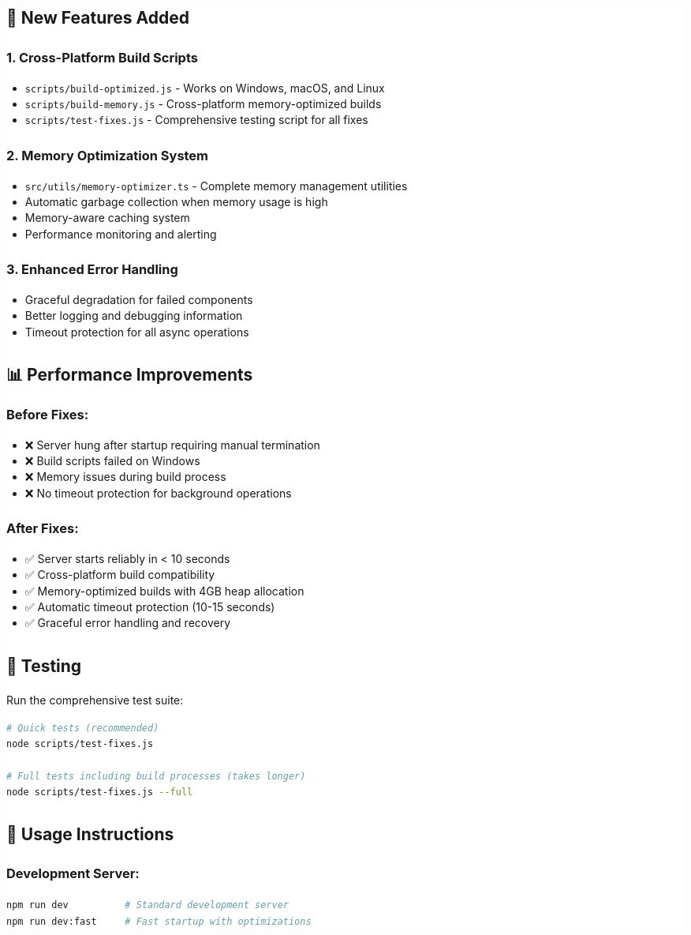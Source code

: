 ## 🚀 New Features Added

### 1. **Cross-Platform Build Scripts**
- `scripts/build-optimized.js` - Works on Windows, macOS, and Linux
- `scripts/build-memory.js` - Cross-platform memory-optimized builds
- `scripts/test-fixes.js` - Comprehensive testing script for all fixes

### 2. **Memory Optimization System**
- `src/utils/memory-optimizer.ts` - Complete memory management utilities
- Automatic garbage collection when memory usage is high
- Memory-aware caching system
- Performance monitoring and alerting

### 3. **Enhanced Error Handling**
- Graceful degradation for failed components
- Better logging and debugging information
- Timeout protection for all async operations

## 📊 Performance Improvements

### Before Fixes:
- ❌ Server hung after startup requiring manual termination
- ❌ Build scripts failed on Windows
- ❌ Memory issues during build process
- ❌ No timeout protection for background operations

### After Fixes:
- ✅ Server starts reliably in < 10 seconds
- ✅ Cross-platform build compatibility
- ✅ Memory-optimized builds with 4GB heap allocation
- ✅ Automatic timeout protection (10-15 seconds)
- ✅ Graceful error handling and recovery

## 🧪 Testing

Run the comprehensive test suite:
```bash
# Quick tests (recommended)
node scripts/test-fixes.js

# Full tests including build processes (takes longer)
node scripts/test-fixes.js --full
```

## 🔧 Usage Instructions

### Development Server:
```bash
npm run dev          # Standard development server
npm run dev:fast     # Fast startup with optimizations
```
